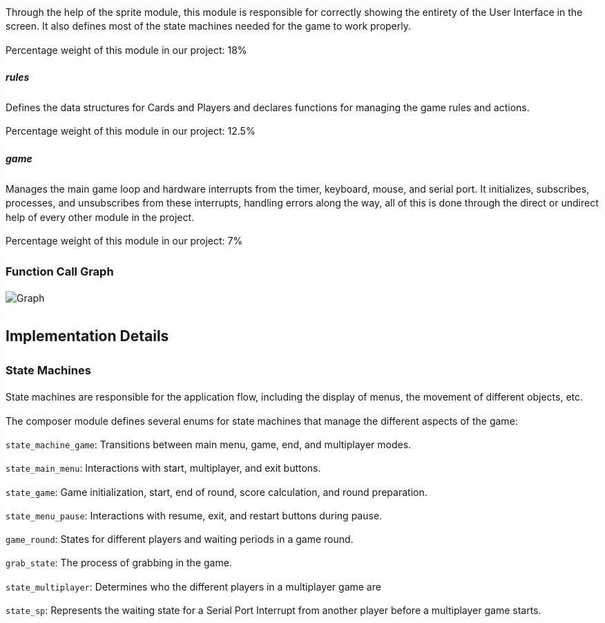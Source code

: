 Through the help of the sprite module, this module is responsible for correctly showing the entirety of the User Interface in the screen. It also defines most of the state machines needed for the game to work properly.

Percentage weight of this module in our project: 18%


##### rules

Defines the data structures for Cards and Players and declares functions for managing the game rules and actions.

Percentage weight of this module in our project: 12.5%


##### game

Manages the main game loop and hardware interrupts from the timer, keyboard, mouse, and serial port. It initializes, subscribes, processes, and unsubscribes from these interrupts, handling errors along the way, all of this is done through the direct or undirect help of every other module in the project.

Percentage weight of this module in our project: 7%




### Function Call Graph

<img src="https://git.fe.up.pt/lcom/2324/t15/g5/-/raw/main/Docs/Function_call_graph.png" alt="Graph">




## Implementation Details

### State Machines

State machines are responsible for the application flow, including the display of menus, the movement of different objects, etc.

The composer module defines several enums for state machines that manage the different aspects of the game:

`state_machine_game`: Transitions between main menu, game, end, and multiplayer modes.

`state_main_menu`: Interactions with start, multiplayer, and exit buttons.

`state_game`: Game initialization, start, end of round, score calculation, and round preparation.

`state_menu_pause`: Interactions with resume, exit, and restart buttons during pause.

`game_round`: States for different players and waiting periods in a game round.

`grab_state`: The process of grabbing in the game.

`state_multiplayer`: Determines who the different players in a multiplayer game are

`state_sp`: Represents the waiting state for a Serial Port Interrupt from another player before a multiplayer game starts.
